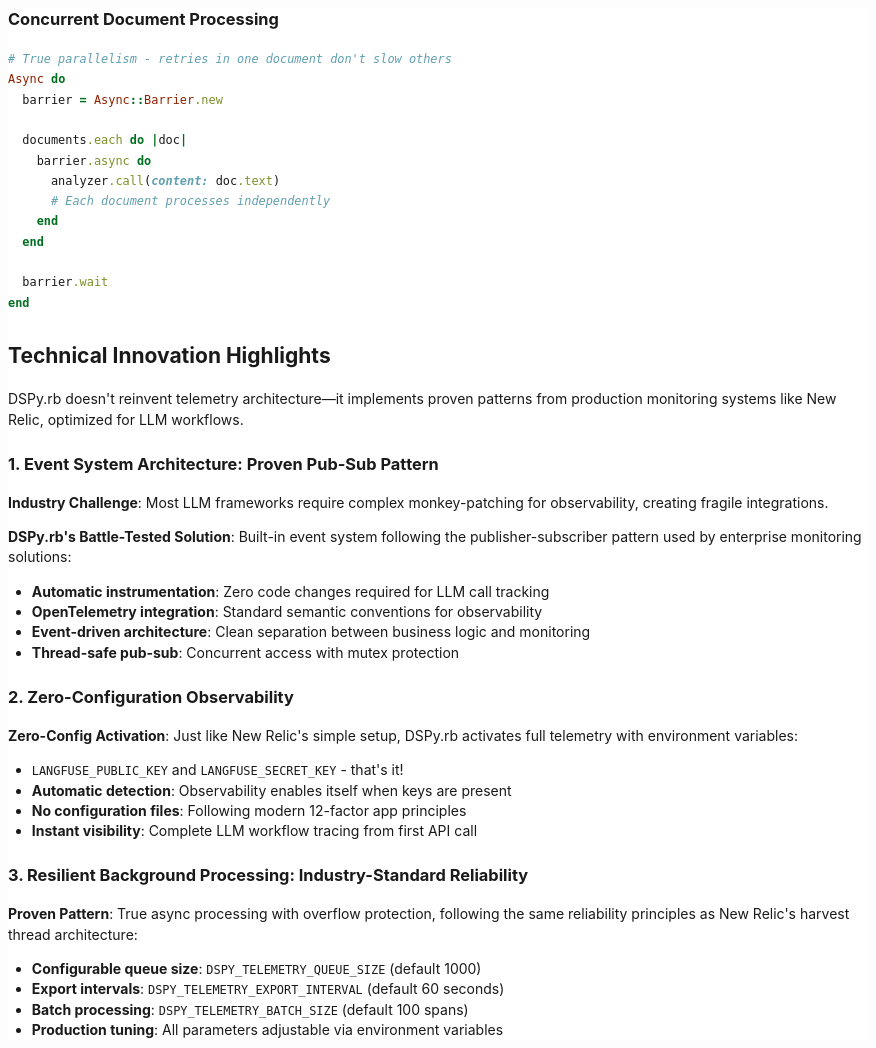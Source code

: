 ### Concurrent Document Processing

```ruby
# True parallelism - retries in one document don't slow others
Async do
  barrier = Async::Barrier.new
  
  documents.each do |doc|
    barrier.async do
      analyzer.call(content: doc.text)
      # Each document processes independently
    end
  end
  
  barrier.wait
end
```

## Technical Innovation Highlights

DSPy.rb doesn't reinvent telemetry architecture—it implements proven patterns from production monitoring systems like New Relic, optimized for LLM workflows.

### 1. Event System Architecture: Proven Pub-Sub Pattern

**Industry Challenge**: Most LLM frameworks require complex monkey-patching for observability, creating fragile integrations.

**DSPy.rb's Battle-Tested Solution**: Built-in event system following the publisher-subscriber pattern used by enterprise monitoring solutions:

- **Automatic instrumentation**: Zero code changes required for LLM call tracking
- **OpenTelemetry integration**: Standard semantic conventions for observability
- **Event-driven architecture**: Clean separation between business logic and monitoring
- **Thread-safe pub-sub**: Concurrent access with mutex protection

### 2. Zero-Configuration Observability

**Zero-Config Activation**: Just like New Relic's simple setup, DSPy.rb activates full telemetry with environment variables:

- `LANGFUSE_PUBLIC_KEY` and `LANGFUSE_SECRET_KEY` - that's it!
- **Automatic detection**: Observability enables itself when keys are present
- **No configuration files**: Following modern 12-factor app principles
- **Instant visibility**: Complete LLM workflow tracing from first API call

### 3. Resilient Background Processing: Industry-Standard Reliability

**Proven Pattern**: True async processing with overflow protection, following the same reliability principles as New Relic's harvest thread architecture:

- **Configurable queue size**: `DSPY_TELEMETRY_QUEUE_SIZE` (default 1000)
- **Export intervals**: `DSPY_TELEMETRY_EXPORT_INTERVAL` (default 60 seconds)  
- **Batch processing**: `DSPY_TELEMETRY_BATCH_SIZE` (default 100 spans)
- **Production tuning**: All parameters adjustable via environment variables
